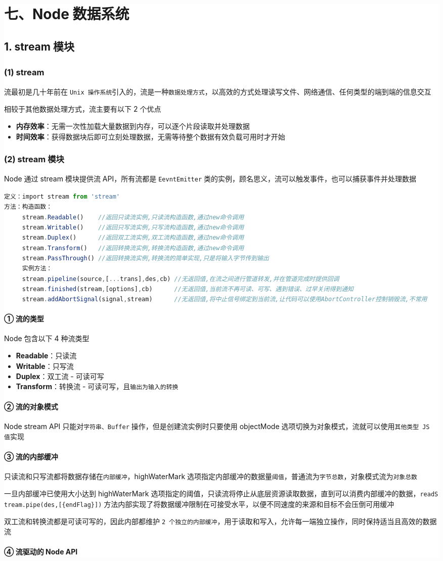 # 七、Node 数据系统

## 1. stream 模块

### (1) stream

流最初是几十年前在 `Unix 操作系统`引入的，流是一种`数据处理方式`，以高效的方式处理读写文件、网络通信、任何类型的端到端的信息交互

相较于其他数据处理方式，流主要有以下 2 个优点

* **内存效率**：无需一次性加载大量数据到内存，可以逐个片段读取并处理数据
* **时间效率**：获得数据块后即可立刻处理数据，无需等待整个数据有效负载可用时才开始

### (2) stream 模块

Node 通过 stream 模块提供流 API，所有流都是 `EevntEmitter` 类的实例，顾名思义，流可以触发事件，也可以捕获事件并处理数据

```js
定义：import stream from 'stream'
方法：构造函数：
     stream.Readable()    //返回只读流实例,只读流构造函数,通过new命令调用
     stream.Writable()    //返回只写流实例,只写流构造函数,通过new命令调用
     stream.Duplex()      //返回双工流实例,双工流构造函数,通过new命令调用
     stream.Transform()   //返回转换流实例,转换流构造函数,通过new命令调用
     stream.PassThrough() //返回转换流实例,转换流的简单实现,只是将输入字节传到输出
     实例方法：
     stream.pipeline(source,[...trans],des,cb) //无返回值,在流之间进行管道转发,并在管道完成时提供回调
     stream.finished(stream,[options],cb)      //无返回值,当前流不再可读、可写、遇到错误、过早关闭得到通知
     stream.addAbortSignal(signal,stream)      //无返回值,将中止信号绑定到当前流,让代码可以使用AbortController控制销毁流,不常用
```

#### ① 流的类型

Node 包含以下 4 种流类型

* **Readable**：只读流
* **Writable**：只写流
* **Duplex**：双工流 - 可读可写
* **Transform**：转换流 - 可读可写，且`输出为输入的转换`

#### ② 流的对象模式

Node stream API 只能对`字符串、Buffer` 操作，但是创建流实例时只要使用 objectMode 选项切换为对象模式，流就可以使用`其他类型 JS 值`实现

#### ③ 流的内部缓冲

只读流和只写流都将数据存储在`内部缓冲`，highWaterMark 选项指定内部缓冲的数据量`阈值`，普通流为`字节总数`，对象模式流为`对象总数`

一旦内部缓冲已使用大小达到 highWaterMark 选项指定的阈值，只读流将停止从底层资源读取数据，直到可以消费内部缓冲的数据，`readStream.pipe(des,[{endFlag}])` 方法内部实现了将数据缓冲限制在可接受水平，以便不同速度的来源和目标不会压倒可用缓冲

双工流和转换流都是可读可写的，因此内部都维护 `2 个独立的内部缓冲`，用于读取和写入，允许每一端独立操作，同时保持适当且高效的数据流

#### ④ 流驱动的 Node API

